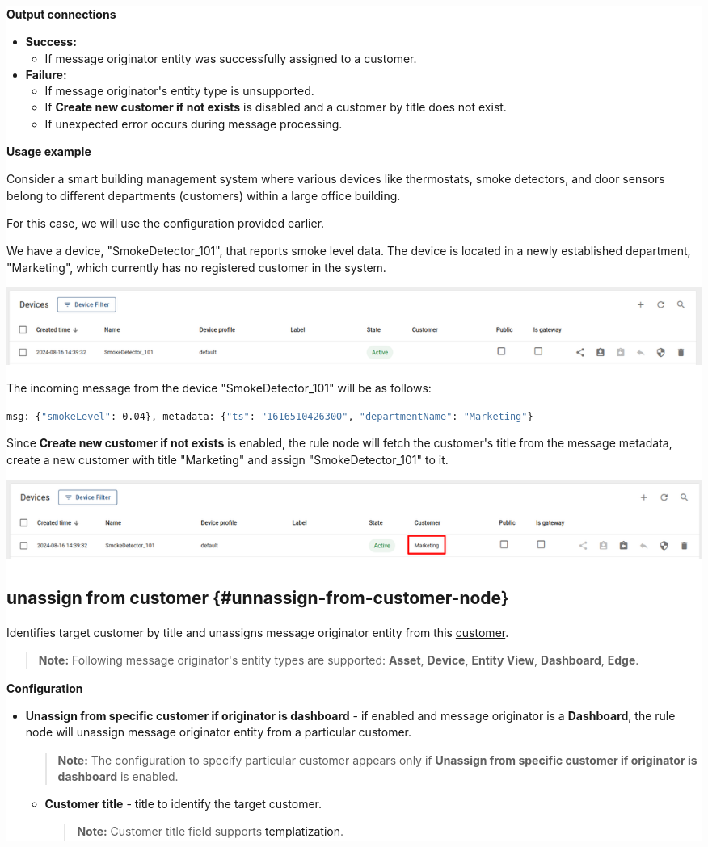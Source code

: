 **Output connections**
* **Success:**
  * If message originator entity was successfully assigned to a customer.
* **Failure:**
  * If message originator's entity type is unsupported.
  * If **Create new customer if not exists** is disabled and a customer by title does not exist.
  * If unexpected error occurs during message processing.

**Usage example**

Consider a smart building management system where various devices like thermostats, smoke detectors, and door sensors belong to different departments (customers) within a large office building.

For this case, we will use the configuration provided earlier.

We have a device, "SmokeDetector_101", that reports smoke level data. The device is located in a newly established department, "Marketing", which currently has no registered customer in the system.

![Device before image](/images/user-guide/rule-engine-2-0/nodes/action-assign-to-customer-example-device-before.png)

The incoming message from the device "SmokeDetector_101" will be as follows:

```bash
msg: {"smokeLevel": 0.04}, metadata: {"ts": "1616510426300", "departmentName": "Marketing"}
```

Since **Create new customer if not exists** is enabled, the rule node will fetch the customer's title from the message metadata, create a new customer with title "Marketing" and assign "SmokeDetector_101" to it.

![Device after image](/images/user-guide/rule-engine-2-0/nodes/action-assign-to-customer-example-device-after.png)

## unassign from customer {#unnassign-from-customer-node}

Identifies target customer by title and unassigns message originator entity from this [customer](/docs/{{docsPrefix}}user-guide/ui/customers/).

> **Note:** Following message originator's entity types are supported: **Asset**, **Device**, **Entity View**, **Dashboard**, **Edge**.

**Configuration**

* **Unassign from specific customer if originator is dashboard** - if enabled and message originator is a **Dashboard**, the rule node will unassign message originator entity from a particular customer.
  > **Note:** The configuration to specify particular customer appears only if **Unassign from specific customer if originator is dashboard** is enabled.
  * **Customer title** - title to identify the target customer.
    > **Note:** Customer title field supports [templatization](/docs/{{docsPrefix}}user-guide/templatization/).
